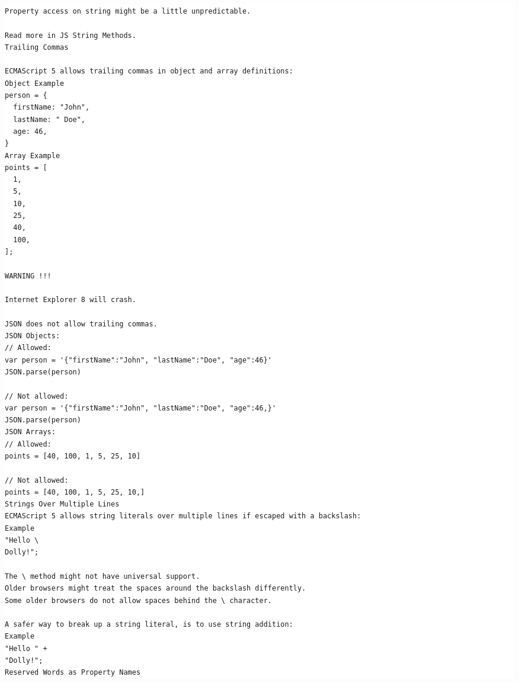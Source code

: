 	Property access on string might be a little unpredictable.

	Read more in JS String Methods.
	Trailing Commas

	ECMAScript 5 allows trailing commas in object and array definitions:
	Object Example
	person = {
	  firstName: "John",
	  lastName: " Doe",
	  age: 46,
	}
	Array Example
	points = [
	  1,
	  5,
	  10,
	  25,
	  40,
	  100,
	];

	WARNING !!!

	Internet Explorer 8 will crash.

	JSON does not allow trailing commas.
	JSON Objects:
	// Allowed:
	var person = '{"firstName":"John", "lastName":"Doe", "age":46}'
	JSON.parse(person)

	// Not allowed:
	var person = '{"firstName":"John", "lastName":"Doe", "age":46,}'
	JSON.parse(person)
	JSON Arrays:
	// Allowed:
	points = [40, 100, 1, 5, 25, 10]

	// Not allowed:
	points = [40, 100, 1, 5, 25, 10,]
	Strings Over Multiple Lines
	ECMAScript 5 allows string literals over multiple lines if escaped with a backslash:
	Example
	"Hello \
	Dolly!";

	The \ method might not have universal support.
	Older browsers might treat the spaces around the backslash differently.
	Some older browsers do not allow spaces behind the \ character.

	A safer way to break up a string literal, is to use string addition:
	Example
	"Hello " +
	"Dolly!";
	Reserved Words as Property Names
